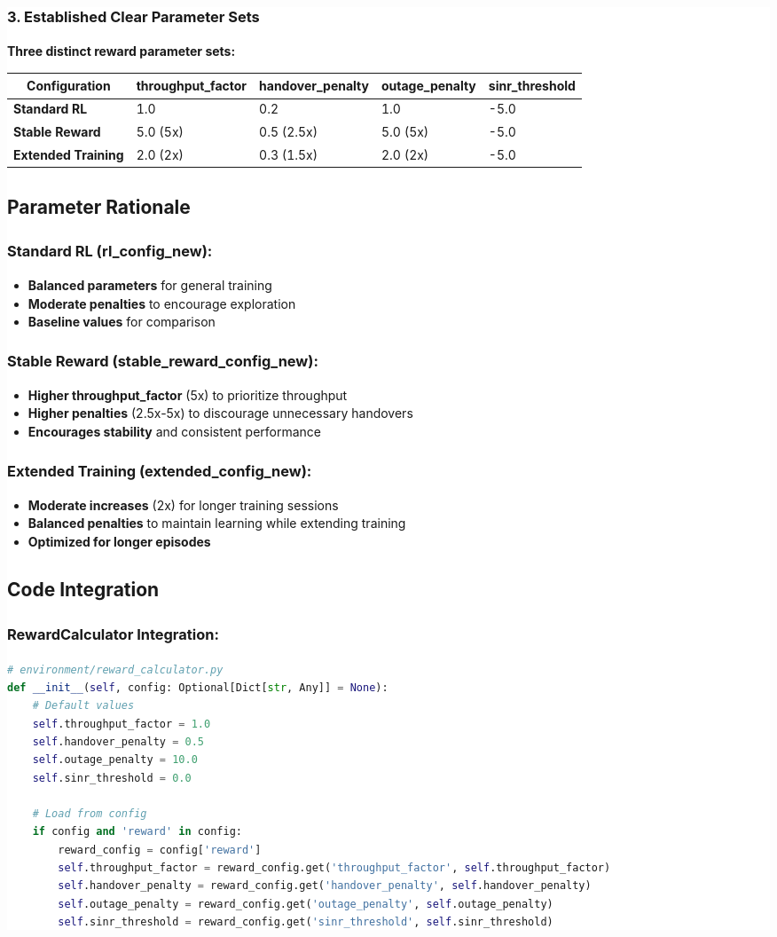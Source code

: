 ### **3. Established Clear Parameter Sets**

**Three distinct reward parameter sets:**

| Configuration | throughput_factor | handover_penalty | outage_penalty | sinr_threshold |
|---------------|------------------|------------------|----------------|----------------|
| **Standard RL** | 1.0 | 0.2 | 1.0 | -5.0 |
| **Stable Reward** | 5.0 (5x) | 0.5 (2.5x) | 5.0 (5x) | -5.0 |
| **Extended Training** | 2.0 (2x) | 0.3 (1.5x) | 2.0 (2x) | -5.0 |

## Parameter Rationale

### **Standard RL (rl_config_new):**
- **Balanced parameters** for general training
- **Moderate penalties** to encourage exploration
- **Baseline values** for comparison

### **Stable Reward (stable_reward_config_new):**
- **Higher throughput_factor** (5x) to prioritize throughput
- **Higher penalties** (2.5x-5x) to discourage unnecessary handovers
- **Encourages stability** and consistent performance

### **Extended Training (extended_config_new):**
- **Moderate increases** (2x) for longer training sessions
- **Balanced penalties** to maintain learning while extending training
- **Optimized for longer episodes**

## Code Integration

### **RewardCalculator Integration:**
```python
# environment/reward_calculator.py
def __init__(self, config: Optional[Dict[str, Any]] = None):
    # Default values
    self.throughput_factor = 1.0
    self.handover_penalty = 0.5
    self.outage_penalty = 10.0
    self.sinr_threshold = 0.0
    
    # Load from config
    if config and 'reward' in config:
        reward_config = config['reward']
        self.throughput_factor = reward_config.get('throughput_factor', self.throughput_factor)
        self.handover_penalty = reward_config.get('handover_penalty', self.handover_penalty)
        self.outage_penalty = reward_config.get('outage_penalty', self.outage_penalty)
        self.sinr_threshold = reward_config.get('sinr_threshold', self.sinr_threshold)
```
